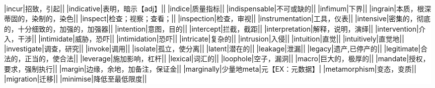 |incur|招致，引起||
|indicative|表明，暗示【adj】||
|indice|质量指标||
|indispensable|不可或缺的||
|infimum|下界||
|ingrain|本质，根深蒂固的，染制的，染色||
|inspect|检查；视察；查看；||
|inspection|检查，审视||
|instrumentation|工具，仪表||
|intensive|密集的，彻底的，十分细致的，加强的，加强器||
|intention|意图，目的||
|intercept|拦截，截距||
|interpretation|解释，说明，演绎||
|intervention|介入，干涉||
|intimidate|威胁，恐吓||
|intimidation|恐吓||
|intricate|复杂的||
|intrusion|入侵||
|intuition|直觉||
|intuitively|直觉地||
|investigate|调查，研究||
|invoke|调用||
|isolate|孤立，使分离||
|latent|潜在的||
|leakage|泄漏||
|legacy|遗产,已停产的||
|legitimate|合法的，正当的，使合法||
|leverage|施加影响，杠杆||
|lexical|词汇的||
|loophole|空子，漏洞||
|macro|巨大的，极厚的||
|mandate|授权，要求，强制执行||
|margin|边缘，余地，加备注，保证金||
|marginally|少量地meta|元【EX：元数据】|
|metamorphism|变态，变质||
|migration|迁移||
|minimise|降低至最低限度||